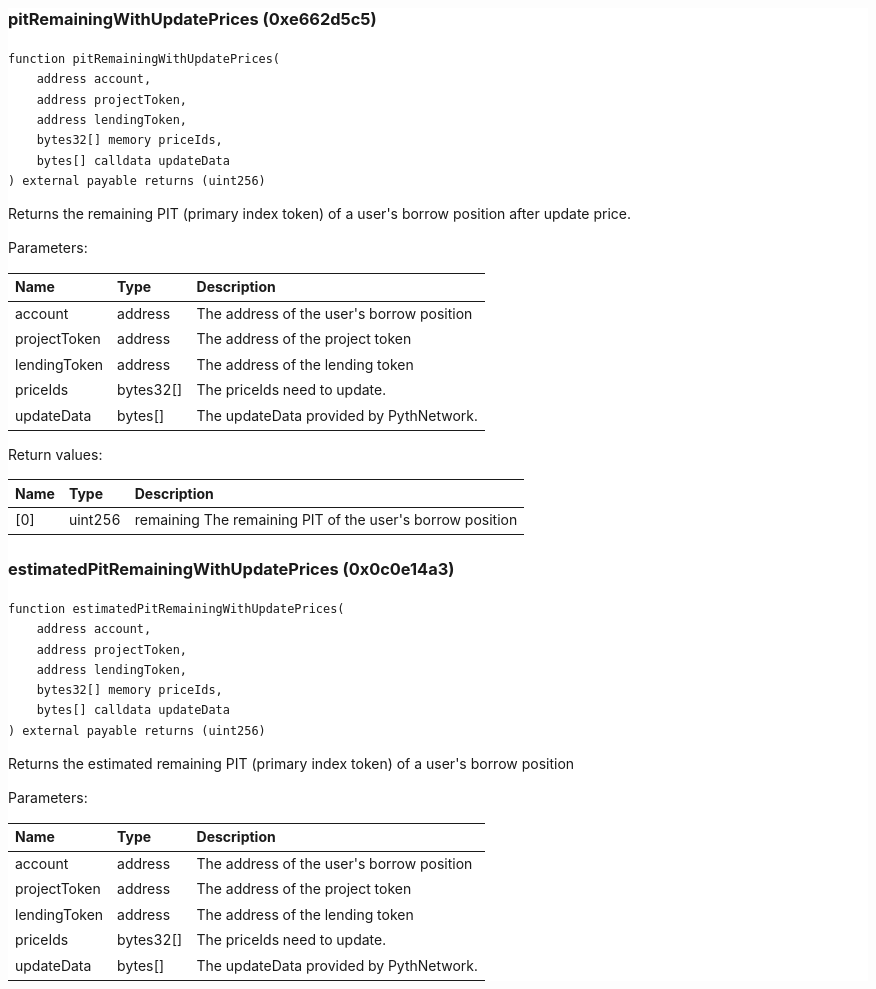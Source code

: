 ### pitRemainingWithUpdatePrices (0xe662d5c5)

```solidity
function pitRemainingWithUpdatePrices(
    address account,
    address projectToken,
    address lendingToken,
    bytes32[] memory priceIds,
    bytes[] calldata updateData
) external payable returns (uint256)
```

Returns the remaining PIT (primary index token) of a user's borrow position after update price.


Parameters:

| Name         | Type      | Description                                 |
| :----------- | :-------- | :------------------------------------------ |
| account      | address   | The address of the user's borrow position   |
| projectToken | address   | The address of the project token            |
| lendingToken | address   | The address of the lending token            |
| priceIds     | bytes32[] | The priceIds need to update.                |
| updateData   | bytes[]   | The updateData provided by PythNetwork.     |


Return values:

| Name | Type    | Description                                               |
| :--- | :------ | :-------------------------------------------------------- |
| [0]  | uint256 | remaining The remaining PIT of the user's borrow position |

### estimatedPitRemainingWithUpdatePrices (0x0c0e14a3)

```solidity
function estimatedPitRemainingWithUpdatePrices(
    address account,
    address projectToken,
    address lendingToken,
    bytes32[] memory priceIds,
    bytes[] calldata updateData
) external payable returns (uint256)
```

Returns the estimated remaining PIT (primary index token) of a user's borrow position


Parameters:

| Name         | Type      | Description                                 |
| :----------- | :-------- | :------------------------------------------ |
| account      | address   | The address of the user's borrow position   |
| projectToken | address   | The address of the project token            |
| lendingToken | address   | The address of the lending token            |
| priceIds     | bytes32[] | The priceIds need to update.                |
| updateData   | bytes[]   | The updateData provided by PythNetwork.     |
